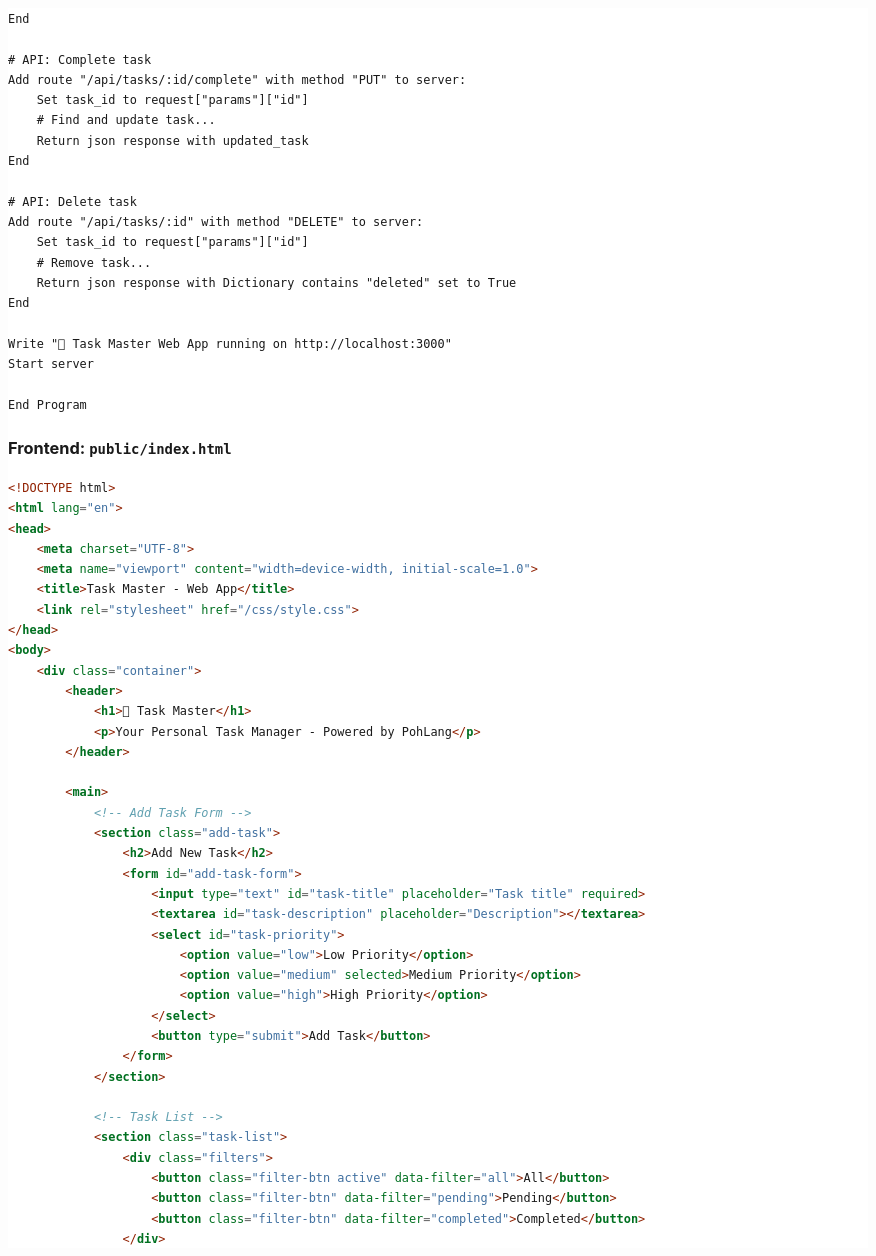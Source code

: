 ```pohlang
End

# API: Complete task
Add route "/api/tasks/:id/complete" with method "PUT" to server:
    Set task_id to request["params"]["id"]
    # Find and update task...
    Return json response with updated_task
End

# API: Delete task
Add route "/api/tasks/:id" with method "DELETE" to server:
    Set task_id to request["params"]["id"]
    # Remove task...
    Return json response with Dictionary contains "deleted" set to True
End

Write "🚀 Task Master Web App running on http://localhost:3000"
Start server

End Program
```

### Frontend: `public/index.html`
```html
<!DOCTYPE html>
<html lang="en">
<head>
    <meta charset="UTF-8">
    <meta name="viewport" content="width=device-width, initial-scale=1.0">
    <title>Task Master - Web App</title>
    <link rel="stylesheet" href="/css/style.css">
</head>
<body>
    <div class="container">
        <header>
            <h1>📝 Task Master</h1>
            <p>Your Personal Task Manager - Powered by PohLang</p>
        </header>

        <main>
            <!-- Add Task Form -->
            <section class="add-task">
                <h2>Add New Task</h2>
                <form id="add-task-form">
                    <input type="text" id="task-title" placeholder="Task title" required>
                    <textarea id="task-description" placeholder="Description"></textarea>
                    <select id="task-priority">
                        <option value="low">Low Priority</option>
                        <option value="medium" selected>Medium Priority</option>
                        <option value="high">High Priority</option>
                    </select>
                    <button type="submit">Add Task</button>
                </form>
            </section>

            <!-- Task List -->
            <section class="task-list">
                <div class="filters">
                    <button class="filter-btn active" data-filter="all">All</button>
                    <button class="filter-btn" data-filter="pending">Pending</button>
                    <button class="filter-btn" data-filter="completed">Completed</button>
                </div>

```